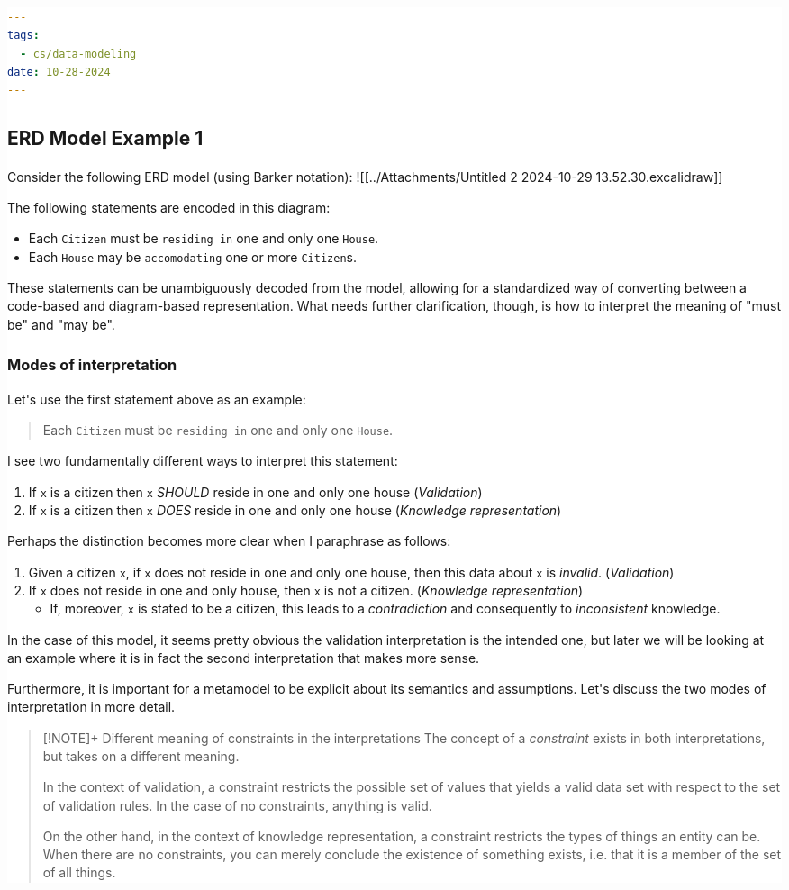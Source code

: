 ```yaml
---
tags:
  - cs/data-modeling
date: 10-28-2024
---
```


## ERD Model Example 1
Consider the following ERD model (using Barker notation):
![[../Attachments/Untitled 2 2024-10-29 13.52.30.excalidraw]]

The following statements are encoded in this diagram:
* Each `Citizen` must be `residing in` one and only one `House`.
* Each `House` may be `accomodating` one or more `Citizen`s.

These statements can be unambiguously decoded from the model, allowing for a standardized way of converting between a code-based and diagram-based representation. What needs further clarification, though, is how to interpret the meaning of "must be" and "may be".

### Modes of interpretation
Let's use the first statement above as an example:

> Each `Citizen` must be `residing in` one and only one `House`.

I see two fundamentally different ways to interpret this statement:
1. If `x` is a citizen then `x` _SHOULD_ reside in one and only one house (_Validation_)
2. If `x` is a citizen then `x` _DOES_ reside in one and only one house (_Knowledge representation_)

Perhaps the distinction becomes more clear when I paraphrase as follows:
1. Given a citizen  `x`, if `x` does not reside in one and only one house, then this data about `x` is *invalid*. (_Validation_)
2. If `x` does not reside in one and only house, then `x` is not a citizen. (_Knowledge representation_)
    * If, moreover, `x` is stated to be a citizen, this leads to a *contradiction* and consequently to *inconsistent* knowledge.

In the case of this model, it seems pretty obvious the validation interpretation is the intended one, but later we will be looking at an example where it is in fact the second interpretation that makes more sense.

Furthermore, it is important for a metamodel to be explicit about its semantics and assumptions. Let's discuss the two modes of interpretation in more detail.

> [!NOTE]+ Different meaning of constraints in the interpretations
> The concept of a _constraint_ exists in both interpretations, but takes on a different meaning.
>
> In the context of validation, a constraint restricts the possible set of values that yields a valid data set with respect to the set of validation rules. In the case of no constraints, anything is valid.
>
> On the other hand, in the context of knowledge representation, a constraint restricts the types of things an entity can be. When there are no constraints, you can merely conclude the existence of something exists, i.e. that it is a member of the set of all things.
